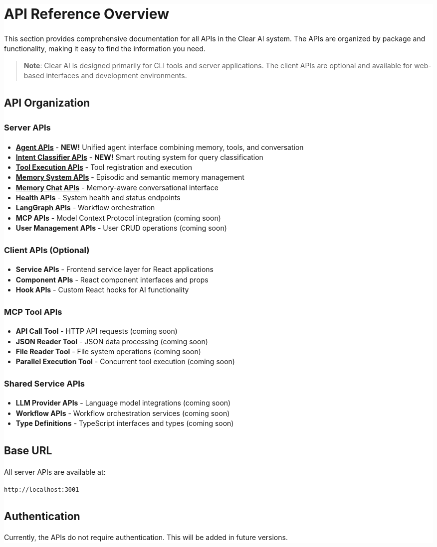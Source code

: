 # API Reference Overview

This section provides comprehensive documentation for all APIs in the Clear AI system. The APIs are organized by package and functionality, making it easy to find the information you need.

> **Note**: Clear AI is designed primarily for CLI tools and server applications. The client APIs are optional and available for web-based interfaces and development environments.

## API Organization

### Server APIs
- **[Agent APIs](/docs/api/server/agent)** - **NEW!** Unified agent interface combining memory, tools, and conversation
- **[Intent Classifier APIs](/docs/api/server/intent-classifier)** - **NEW!** Smart routing system for query classification
- **[Tool Execution APIs](/docs/api/server/tools)** - Tool registration and execution
- **[Memory System APIs](/docs/api/server/memory)** - Episodic and semantic memory management
- **[Memory Chat APIs](/docs/api/server/memory-chat)** - Memory-aware conversational interface
- **[Health APIs](/docs/api/server/health)** - System health and status endpoints
- **[LangGraph APIs](/docs/api/server/langgraph)** - Workflow orchestration
- **MCP APIs** - Model Context Protocol integration (coming soon)
- **User Management APIs** - User CRUD operations (coming soon)

### Client APIs (Optional)
- **Service APIs** - Frontend service layer for React applications
- **Component APIs** - React component interfaces and props
- **Hook APIs** - Custom React hooks for AI functionality

### MCP Tool APIs
- **API Call Tool** - HTTP API requests (coming soon)
- **JSON Reader Tool** - JSON data processing (coming soon)
- **File Reader Tool** - File system operations (coming soon)
- **Parallel Execution Tool** - Concurrent tool execution (coming soon)

### Shared Service APIs
- **LLM Provider APIs** - Language model integrations (coming soon)
- **Workflow APIs** - Workflow orchestration services (coming soon)
- **Type Definitions** - TypeScript interfaces and types (coming soon)

## Base URL

All server APIs are available at:
```
http://localhost:3001
```

## Authentication

Currently, the APIs do not require authentication. This will be added in future versions.
